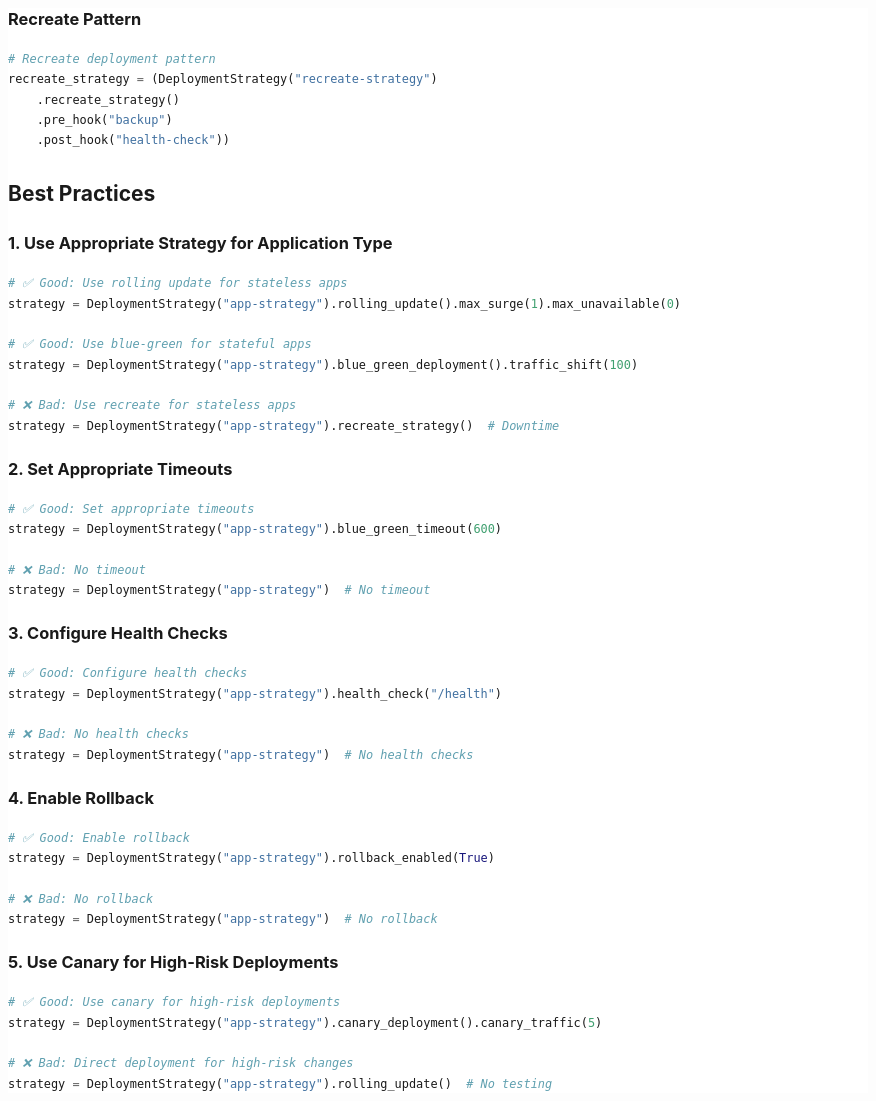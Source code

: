 ### Recreate Pattern
```python
# Recreate deployment pattern
recreate_strategy = (DeploymentStrategy("recreate-strategy")
    .recreate_strategy()
    .pre_hook("backup")
    .post_hook("health-check"))
```

## Best Practices

### 1. **Use Appropriate Strategy for Application Type**
```python
# ✅ Good: Use rolling update for stateless apps
strategy = DeploymentStrategy("app-strategy").rolling_update().max_surge(1).max_unavailable(0)

# ✅ Good: Use blue-green for stateful apps
strategy = DeploymentStrategy("app-strategy").blue_green_deployment().traffic_shift(100)

# ❌ Bad: Use recreate for stateless apps
strategy = DeploymentStrategy("app-strategy").recreate_strategy()  # Downtime
```

### 2. **Set Appropriate Timeouts**
```python
# ✅ Good: Set appropriate timeouts
strategy = DeploymentStrategy("app-strategy").blue_green_timeout(600)

# ❌ Bad: No timeout
strategy = DeploymentStrategy("app-strategy")  # No timeout
```

### 3. **Configure Health Checks**
```python
# ✅ Good: Configure health checks
strategy = DeploymentStrategy("app-strategy").health_check("/health")

# ❌ Bad: No health checks
strategy = DeploymentStrategy("app-strategy")  # No health checks
```

### 4. **Enable Rollback**
```python
# ✅ Good: Enable rollback
strategy = DeploymentStrategy("app-strategy").rollback_enabled(True)

# ❌ Bad: No rollback
strategy = DeploymentStrategy("app-strategy")  # No rollback
```

### 5. **Use Canary for High-Risk Deployments**
```python
# ✅ Good: Use canary for high-risk deployments
strategy = DeploymentStrategy("app-strategy").canary_deployment().canary_traffic(5)

# ❌ Bad: Direct deployment for high-risk changes
strategy = DeploymentStrategy("app-strategy").rolling_update()  # No testing
```
